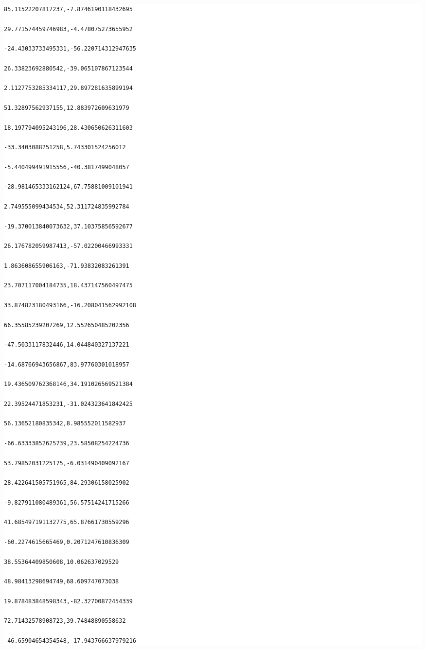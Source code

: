     85.11522207817237,-7.8746190118432695
    
    29.771574459746983,-4.478075273655952
    
    -24.43033733495331,-56.220714312947635
    
    26.33823692880542,-39.065107867123544
    
    2.1127753285334117,29.897281635899194
    
    51.32897562937155,12.883972609631979
    
    18.197794095243196,28.430650626311603
    
    -33.3403088251258,5.743301524256012
    
    -5.440499491915556,-40.3817499048057
    
    -28.981465333162124,67.75881009101941
    
    2.749555099434534,52.311724835992784
    
    -19.370013840073632,37.10375856592677
    
    26.176782059987413,-57.02200466993331
    
    1.863608655906163,-71.93832083261391
    
    23.707117004184735,18.437147560497475
    
    33.874823180493166,-16.208041562992108
    
    66.35585239207269,12.552650485202356
    
    -47.5033117832446,14.044840327137221
    
    -14.68766943656867,83.97760301018957
    
    19.436509762368146,34.191026569521384
    
    22.39524471853231,-31.024323641842425
    
    56.13652180835342,8.985552011582937
    
    -66.63333852625739,23.58508254224736
    
    53.79852031225175,-6.031490409092167
    
    28.422641505751965,84.29306158025902
    
    -9.827911080489361,56.57514241715266
    
    41.685497191132775,65.87661730559296
    
    -60.2274615665469,0.2071247610836309
    
    38.55364409850608,10.062637029529
    
    48.98413298694749,68.609747073038
    
    19.878483848598343,-82.32700872454339
    
    72.71432578908723,39.74848890558632
    
    -46.65904654354548,-17.943766637979216
    